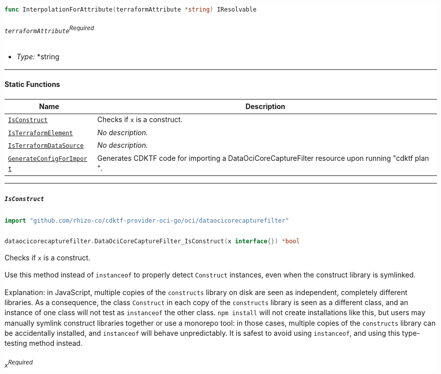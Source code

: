 ```go
func InterpolationForAttribute(terraformAttribute *string) IResolvable
```

###### `terraformAttribute`<sup>Required</sup> <a name="terraformAttribute" id="rhizo-co-terraform-provider-oci.dataOciCoreCaptureFilter.DataOciCoreCaptureFilter.interpolationForAttribute.parameter.terraformAttribute"></a>

- *Type:* *string

---

#### Static Functions <a name="Static Functions" id="Static Functions"></a>

| **Name** | **Description** |
| --- | --- |
| <code><a href="#rhizo-co-terraform-provider-oci.dataOciCoreCaptureFilter.DataOciCoreCaptureFilter.isConstruct">IsConstruct</a></code> | Checks if `x` is a construct. |
| <code><a href="#rhizo-co-terraform-provider-oci.dataOciCoreCaptureFilter.DataOciCoreCaptureFilter.isTerraformElement">IsTerraformElement</a></code> | *No description.* |
| <code><a href="#rhizo-co-terraform-provider-oci.dataOciCoreCaptureFilter.DataOciCoreCaptureFilter.isTerraformDataSource">IsTerraformDataSource</a></code> | *No description.* |
| <code><a href="#rhizo-co-terraform-provider-oci.dataOciCoreCaptureFilter.DataOciCoreCaptureFilter.generateConfigForImport">GenerateConfigForImport</a></code> | Generates CDKTF code for importing a DataOciCoreCaptureFilter resource upon running "cdktf plan <stack-name>". |

---

##### `IsConstruct` <a name="IsConstruct" id="rhizo-co-terraform-provider-oci.dataOciCoreCaptureFilter.DataOciCoreCaptureFilter.isConstruct"></a>

```go
import "github.com/rhizo-co/cdktf-provider-oci-go/oci/dataocicorecapturefilter"

dataocicorecapturefilter.DataOciCoreCaptureFilter_IsConstruct(x interface{}) *bool
```

Checks if `x` is a construct.

Use this method instead of `instanceof` to properly detect `Construct`
instances, even when the construct library is symlinked.

Explanation: in JavaScript, multiple copies of the `constructs` library on
disk are seen as independent, completely different libraries. As a
consequence, the class `Construct` in each copy of the `constructs` library
is seen as a different class, and an instance of one class will not test as
`instanceof` the other class. `npm install` will not create installations
like this, but users may manually symlink construct libraries together or
use a monorepo tool: in those cases, multiple copies of the `constructs`
library can be accidentally installed, and `instanceof` will behave
unpredictably. It is safest to avoid using `instanceof`, and using
this type-testing method instead.

###### `x`<sup>Required</sup> <a name="x" id="rhizo-co-terraform-provider-oci.dataOciCoreCaptureFilter.DataOciCoreCaptureFilter.isConstruct.parameter.x"></a>
